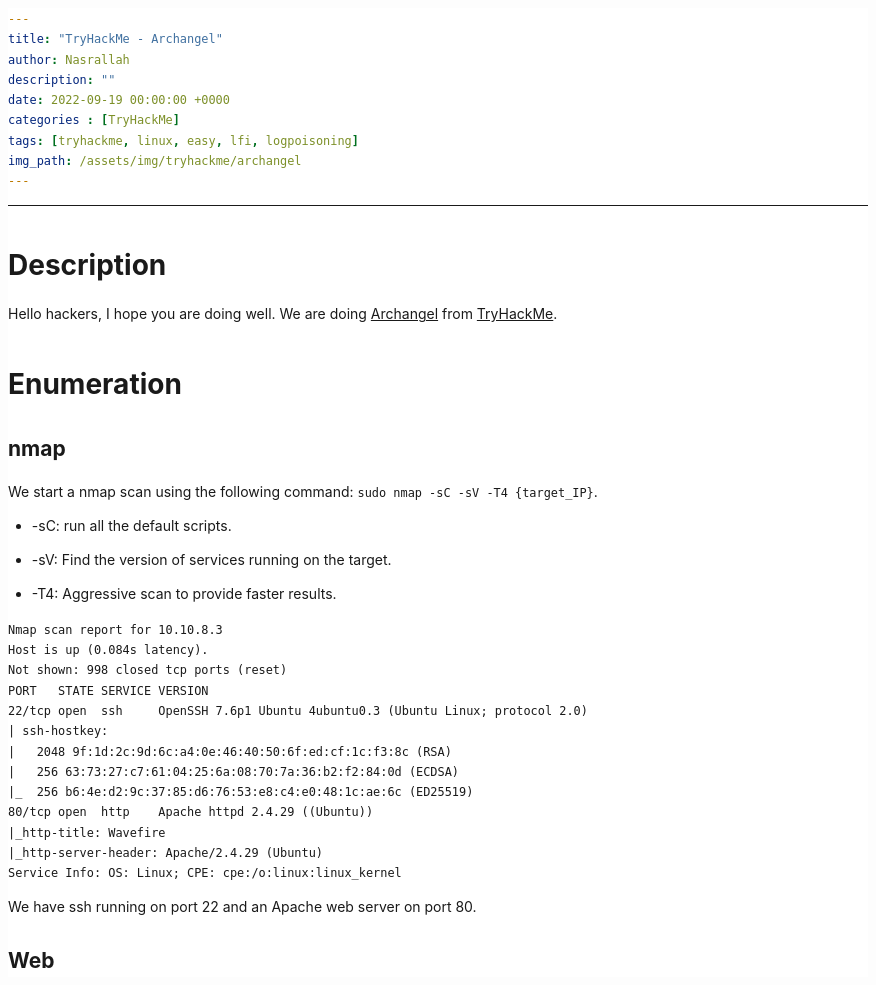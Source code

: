 ```yaml
---
title: "TryHackMe - Archangel"
author: Nasrallah
description: ""
date: 2022-09-19 00:00:00 +0000
categories : [TryHackMe]
tags: [tryhackme, linux, easy, lfi, logpoisoning]
img_path: /assets/img/tryhackme/archangel
---
```


<div align="center"> <script src="https://tryhackme.com/badge/367641"></script> </div>

---


# **Description**

Hello hackers, I hope you are doing well. We are doing [Archangel](https://tryhackme.com/room/archangel) from [TryHackMe](https://tryhackme.com).

# **Enumeration**

## nmap

We start a nmap scan using the following command: `sudo nmap -sC -sV -T4 {target_IP}`.

- -sC: run all the default scripts.

- -sV: Find the version of services running on the target.

- -T4: Aggressive scan to provide faster results.

```terminal
Nmap scan report for 10.10.8.3
Host is up (0.084s latency).
Not shown: 998 closed tcp ports (reset)
PORT   STATE SERVICE VERSION
22/tcp open  ssh     OpenSSH 7.6p1 Ubuntu 4ubuntu0.3 (Ubuntu Linux; protocol 2.0)
| ssh-hostkey: 
|   2048 9f:1d:2c:9d:6c:a4:0e:46:40:50:6f:ed:cf:1c:f3:8c (RSA)
|   256 63:73:27:c7:61:04:25:6a:08:70:7a:36:b2:f2:84:0d (ECDSA)
|_  256 b6:4e:d2:9c:37:85:d6:76:53:e8:c4:e0:48:1c:ae:6c (ED25519)
80/tcp open  http    Apache httpd 2.4.29 ((Ubuntu))
|_http-title: Wavefire
|_http-server-header: Apache/2.4.29 (Ubuntu)
Service Info: OS: Linux; CPE: cpe:/o:linux:linux_kernel
```

We have ssh running on port 22 and an Apache web server on port 80.

## Web
